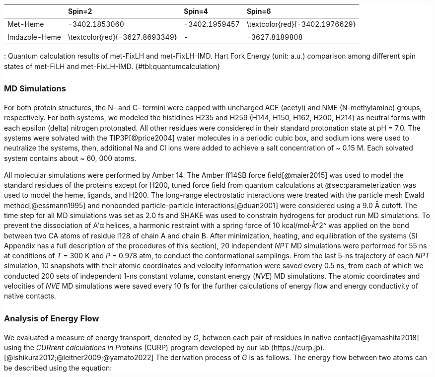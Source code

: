   
|               | Spin=2              | Spin=4        | Spin=6         |
| :------------ | :------------------- | :------------ | :--------------- |
| Met-Heme      | -3402.1853060                  | -3402.1959457 | \textcolor{red}{-3402.1976629} |
| Imdazole-Heme | \textcolor{red}{-3627.8693349} | -             | -3627.8189808                  |

: Quantum calculation results of met-FixLH and met-FixLH-IMD. Hart Fork Energy (unit: a.u.) comparison among different spin states of met-FiLH and met-FixLH-IMD. {#tbl:quantumcalculation}


### MD Simulations
For both protein structures, the N- and C-
termini were capped with uncharged ACE (acetyl) and NME (N-methylamine)
groups, respectively. For both systems, we modeled the histidines H235
and H259 (H144, H150, H162, H200, H214) as neutral forms with each
epsilon (delta) nitrogen protonated. All other residues were considered
in their standard protonation state at pH = 7.0. The systems were
solvated with the TIP3P[@price2004] water molecules in a periodic cubic box, and
sodium ions were used to neutralize the systems, then, additional Na
and Cl ions were added to achieve a salt concentration of \~ 0.15 M.
Each solvated system contains about \~ 60, 000 atoms.

All molecular simulations were performed by Amber 14. The Amber
ff14SB force field[@maier2015] was used to model the standard residues of the
proteins except for H200, tuned force field from quantum calculations at @sec:parameterization was used to
model the heme, ligands, and H200. The long-range electrostatic
interactions were treated with the particle mesh Ewald method[@essmann1995] and
nonbonded particle-particle interactions[@duan2001] were considered using a 9.0
Å cutoff. The time step for all MD simulations was set as 2.0 fs and
SHAKE was used to constrain hydrogens for product run MD simulations. To
prevent the dissociation of A'α helices, a harmonic restraint with a
spring force of 10 kcal/mol·Å^2^ was applied on the bond between two CA
atoms of residue I128 of chain A and chain B. After minimization,
heating, and equilibration of the systems (SI Appendix has a full
description of the procedures of this section), 20 independent *NPT* MD
simulations were performed for 55 ns at conditions of *T* = 300 K and
*P* = 0.978 atm, to conduct the conformational samplings. From the last
5-ns trajectory of each *NPT* simulation, 10 snapshots with their atomic
coordinates and velocity information were saved every 0.5 ns, from each
of which we conducted 200 sets of independent 1-ns constant volume,
constant energy (*NVE*) MD simulations. The atomic coordinates and
velocities of *NVE* MD simulations were saved every 10 fs for the
further calculations of energy flow and energy conductivity of native
contacts.

### Analysis of Energy Flow
We evaluated a measure of energy
transport, denoted by *G*, between each pair of residues in native
contact[@yamashita2018] using the *CURrent calculations in Proteins* (CURP) program
developed by our lab (<https://curp.jp>).[@ishikura2012;@leitner2009;@yamato2022]
The derivation
process of *G* is as follows. The energy flow between two atoms can be
described using the equation:

